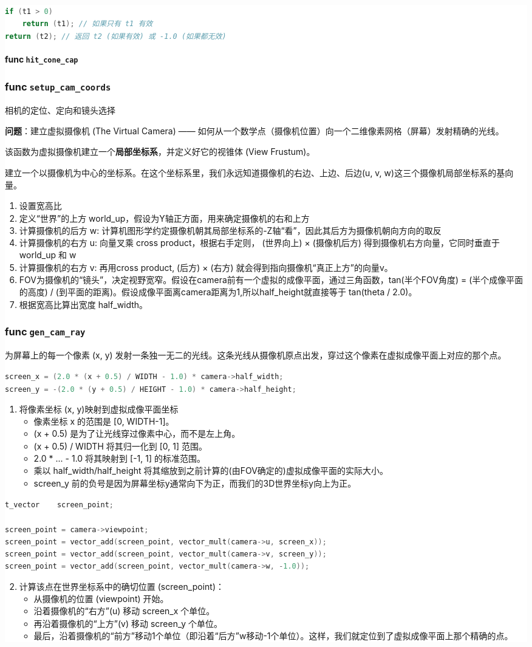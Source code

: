 ```C
if (t1 > 0)
    return (t1); // 如果只有 t1 有效
return (t2); // 返回 t2 (如果有效) 或 -1.0 (如果都无效)
```

#### func `hit_cone_cap`




### func `setup_cam_coords`

相机的定位、定向和镜头选择

**问题**：建立虚拟摄像机 (The Virtual Camera) —— 如何从一个数学点（摄像机位置）向一个二维像素网格（屏幕）发射精确的光线。

该函数为虚拟摄像机建立一个**局部坐标系**，并定义好它的视锥体 (View Frustum)。

建立一个以摄像机为中心的坐标系。在这个坐标系里，我们永远知道摄像机的右边、上边、后边(u, v, w)这三个摄像机局部坐标系的基向量。

1. 设置宽高比
2. 定义“世界”的上方 world_up，假设为Y轴正方面，用来确定摄像机的右和上方
3. 计算摄像机的后方 w: 计算机图形学约定摄像机朝其局部坐标系的-Z轴“看”，因此其后方为摄像机朝向方向的取反
4. 计算摄像机的右方 u: 向量叉乘 cross product，根据右手定则， (世界向上) × (摄像机后方) 得到摄像机右方向量，它同时垂直于world_up 和 w
5. 计算摄像机的右方 v: 再用cross product, (后方) × (右方) 就会得到指向摄像机“真正上方”的向量v。
6. FOV为摄像机的“镜头”，决定视野宽窄。假设在camera前有一个虚拟的成像平面，通过三角函数，tan(半个FOV角度) = (半个成像平面的高度) / (到平面的距离)。假设成像平面离camera距离为1,所以half_height就直接等于 tan(theta / 2.0)。
7. 根据宽高比算出宽度 half_width。


### func `gen_cam_ray`

为屏幕上的每一个像素 (x, y) 发射一条独一无二的光线。这条光线从摄像机原点出发，穿过这个像素在虚拟成像平面上对应的那个点。


```c
screen_x = (2.0 * (x + 0.5) / WIDTH - 1.0) * camera->half_width;
screen_y = -(2.0 * (y + 0.5) / HEIGHT - 1.0) * camera->half_height;
```
1. 将像素坐标 (x, y)映射到虚拟成像平面坐标
	- 像素坐标 x 的范围是 [0, WIDTH-1]。
	- (x + 0.5) 是为了让光线穿过像素中心，而不是左上角。
	- (x + 0.5) / WIDTH 将其归一化到 [0, 1] 范围。
	- 2.0 * ... - 1.0 将其映射到 [-1, 1] 的标准范围。
	- 乘以 half_width/half_height 将其缩放到之前计算的(由FOV确定的)虚拟成像平面的实际大小。
	- screen_y 前的负号是因为屏幕坐标y通常向下为正，而我们的3D世界坐标y向上为正。

```c
t_vector	screen_point;

screen_point = camera->viewpoint;
screen_point = vector_add(screen_point, vector_mult(camera->u, screen_x));
screen_point = vector_add(screen_point, vector_mult(camera->v, screen_y));
screen_point = vector_add(screen_point, vector_mult(camera->w, -1.0));
```

2. 计算该点在世界坐标系中的确切位置 (screen_point)：
	- 从摄像机的位置 (viewpoint) 开始。
	- 沿着摄像机的“右方”(u) 移动 screen_x 个单位。
	- 再沿着摄像机的“上方”(v) 移动 screen_y 个单位。
	- 最后，沿着摄像机的“前方”移动1个单位（即沿着“后方”w移动-1个单位）。这样，我们就定位到了虚拟成像平面上那个精确的点。
